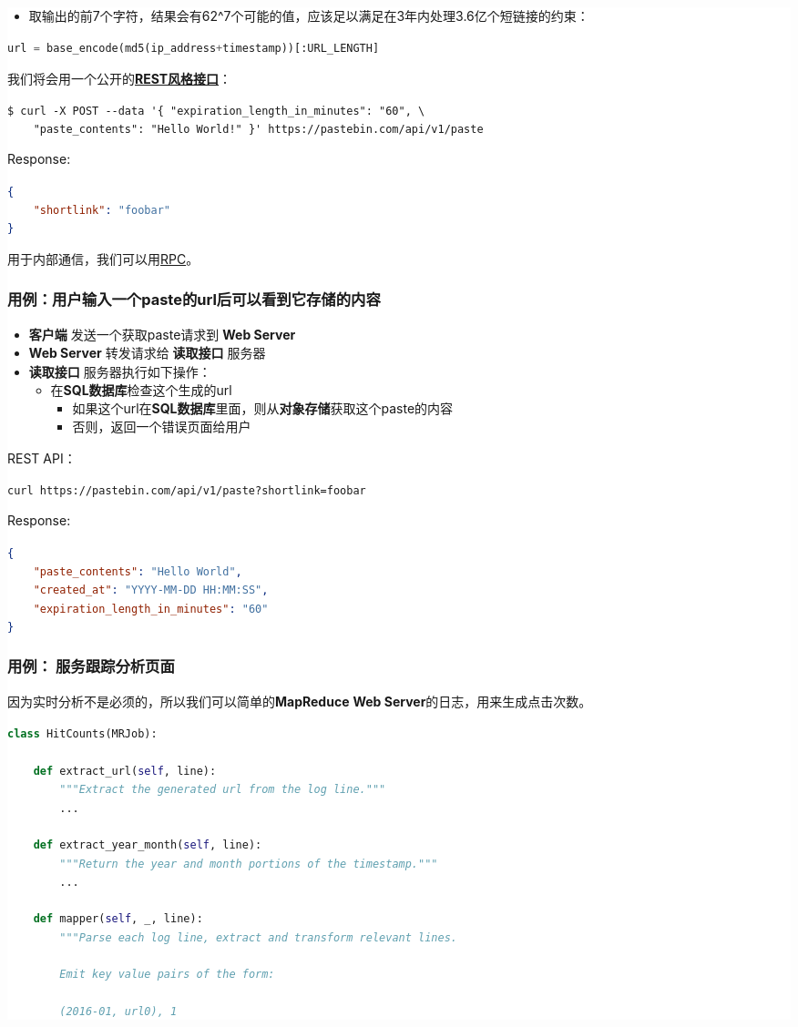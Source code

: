 * 取输出的前7个字符，结果会有62^7个可能的值，应该足以满足在3年内处理3.6亿个短链接的约束：

```python
url = base_encode(md5(ip_address+timestamp))[:URL_LENGTH]
```

我们将会用一个公开的[**REST风格接口**](https://github.com/donnemartin/system-design-primer/blob/master/README-zh-Hans.md#表述性状态转移rest)：

```shell
$ curl -X POST --data '{ "expiration_length_in_minutes": "60", \
    "paste_contents": "Hello World!" }' https://pastebin.com/api/v1/paste
```

Response:

```json
{
    "shortlink": "foobar"
}
```

用于内部通信，我们可以用[RPC](https://github.com/donnemartin/system-design-primer/blob/master/README-zh-Hans.md#远程过程调用协议rpc)。

### 用例：用户输入一个paste的url后可以看到它存储的内容

* **客户端** 发送一个获取paste请求到 **Web Server**
* **Web Server** 转发请求给 **读取接口** 服务器
* **读取接口** 服务器执行如下操作：
  * 在**SQL数据库**检查这个生成的url
    * 如果这个url在**SQL数据库**里面，则从**对象存储**获取这个paste的内容
    * 否则，返回一个错误页面给用户

REST API：

```shell
curl https://pastebin.com/api/v1/paste?shortlink=foobar
```

Response:

```json
{
    "paste_contents": "Hello World",
    "created_at": "YYYY-MM-DD HH:MM:SS",
    "expiration_length_in_minutes": "60"
}
```

### 用例： 服务跟踪分析页面

因为实时分析不是必须的，所以我们可以简单的**MapReduce** **Web Server**的日志，用来生成点击次数。

```python
class HitCounts(MRJob):

    def extract_url(self, line):
        """Extract the generated url from the log line."""
        ...

    def extract_year_month(self, line):
        """Return the year and month portions of the timestamp."""
        ...

    def mapper(self, _, line):
        """Parse each log line, extract and transform relevant lines.

        Emit key value pairs of the form:

        (2016-01, url0), 1
```